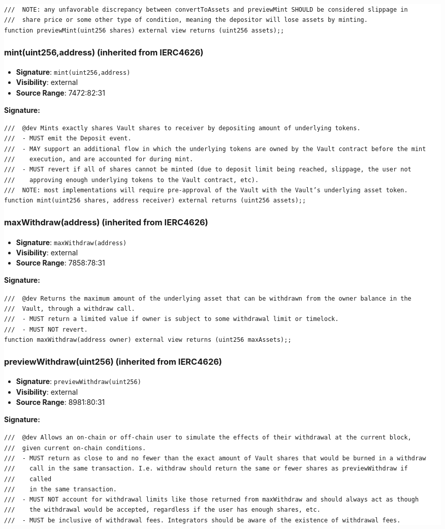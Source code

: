 ```solidity
///  NOTE: any unfavorable discrepancy between convertToAssets and previewMint SHOULD be considered slippage in
///  share price or some other type of condition, meaning the depositor will lose assets by minting.
function previewMint(uint256 shares) external view returns (uint256 assets);;
```

### mint(uint256,address) (inherited from IERC4626)

- **Signature**: `mint(uint256,address)`
- **Visibility**: external
- **Source Range**: 7472:82:31

**Signature:**
```solidity
///  @dev Mints exactly shares Vault shares to receiver by depositing amount of underlying tokens.
///  - MUST emit the Deposit event.
///  - MAY support an additional flow in which the underlying tokens are owned by the Vault contract before the mint
///    execution, and are accounted for during mint.
///  - MUST revert if all of shares cannot be minted (due to deposit limit being reached, slippage, the user not
///    approving enough underlying tokens to the Vault contract, etc).
///  NOTE: most implementations will require pre-approval of the Vault with the Vault’s underlying asset token.
function mint(uint256 shares, address receiver) external returns (uint256 assets);;
```

### maxWithdraw(address) (inherited from IERC4626)

- **Signature**: `maxWithdraw(address)`
- **Visibility**: external
- **Source Range**: 7858:78:31

**Signature:**
```solidity
///  @dev Returns the maximum amount of the underlying asset that can be withdrawn from the owner balance in the
///  Vault, through a withdraw call.
///  - MUST return a limited value if owner is subject to some withdrawal limit or timelock.
///  - MUST NOT revert.
function maxWithdraw(address owner) external view returns (uint256 maxAssets);;
```

### previewWithdraw(uint256) (inherited from IERC4626)

- **Signature**: `previewWithdraw(uint256)`
- **Visibility**: external
- **Source Range**: 8981:80:31

**Signature:**
```solidity
///  @dev Allows an on-chain or off-chain user to simulate the effects of their withdrawal at the current block,
///  given current on-chain conditions.
///  - MUST return as close to and no fewer than the exact amount of Vault shares that would be burned in a withdraw
///    call in the same transaction. I.e. withdraw should return the same or fewer shares as previewWithdraw if
///    called
///    in the same transaction.
///  - MUST NOT account for withdrawal limits like those returned from maxWithdraw and should always act as though
///    the withdrawal would be accepted, regardless if the user has enough shares, etc.
///  - MUST be inclusive of withdrawal fees. Integrators should be aware of the existence of withdrawal fees.
```